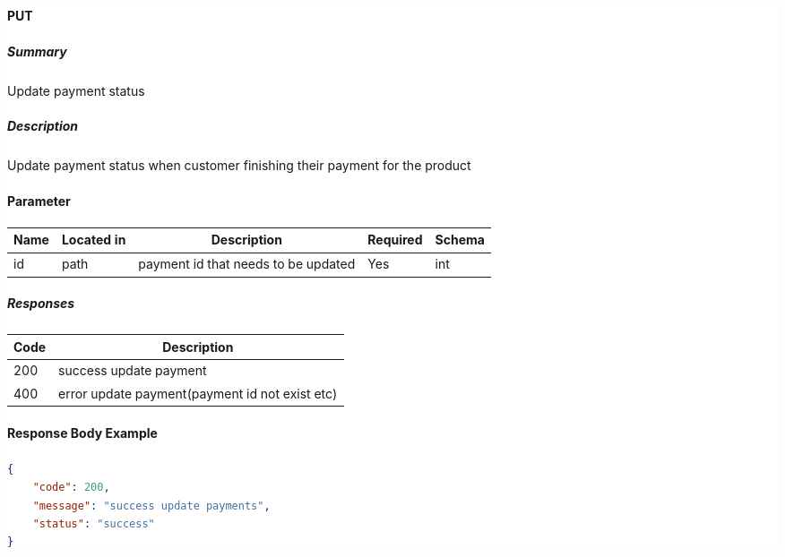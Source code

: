 #### PUT
##### Summary

Update payment status

##### Description
Update payment status when customer finishing their payment for the product

####  Parameter
| Name | Located in | Description | Required | Schema |
| ---- | ---------- | ----------- | -------- | ---- |
| id | path | payment id that needs to be updated | Yes | int |

##### Responses
| Code | Description | 
| ---- | ----------- |
| 200 | success update payment |
| 400 | error update payment(payment id not exist etc)| 


#### Response Body Example
```json
{    
    "code": 200,
    "message": "success update payments",
    "status": "success"
}
```
